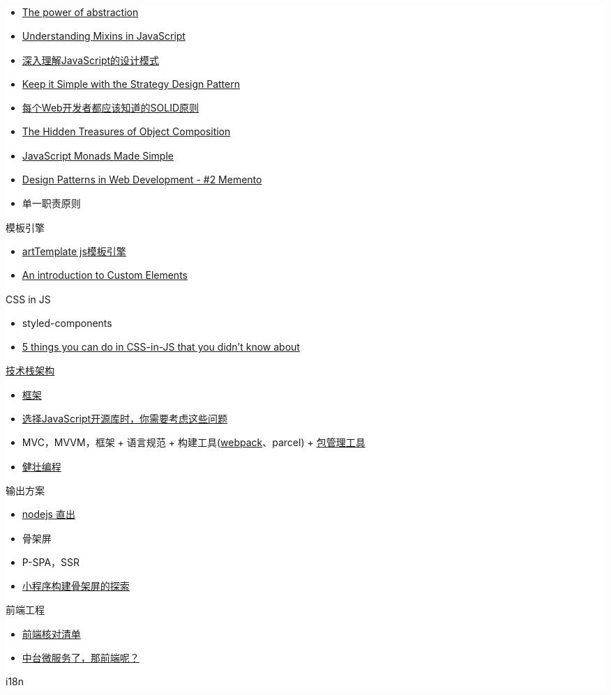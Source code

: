 * [The power of abstraction](https://dev.to/acoh3n/the-power-of-abstraction-1gpa)

* [Understanding Mixins in JavaScript](https://blog.bitsrc.io/understanding-mixins-in-javascript-de5d3e02b466)

* [深入理解JavaScript的设计模式](https://mp.weixin.qq.com/s/Jtbsm3NN71BgakoBxmMZ1w)

* [Keep it Simple with the Strategy Design Pattern](https://blog.bitsrc.io/keep-it-simple-with-the-strategy-design-pattern-c36a14c985e9)

* [每个Web开发者都应该知道的SOLID原则](https://mp.weixin.qq.com/s/GFABaqzGKloPDZZu-Tc1jQ)

* [The Hidden Treasures of Object Composition](https://medium.com/javascript-scene/the-hidden-treasures-of-object-composition-60cd89480381)

* [JavaScript Monads Made Simple](https://medium.com/javascript-scene/javascript-monads-made-simple-7856be57bfe8)

* [Design Patterns in Web Development - #2 Memento](https://dev.to/shikaan/design-patterns-in-web-development---2-memento-253j)

* 单一职责原则

模板引擎

* [artTemplate js模板引擎](http://jartto.wang/2016/09/15/grasp-a-js-template-engine/)

* [An introduction to Custom Elements](https://dev.to/jamesrweb/an-introduction-to-custom-elements-5327)

CSS in JS

* styled-components

* [5 things you can do in CSS-in-JS that you didn’t know about](https://blog.logrocket.com/5-things-you-can-do-in-css-in-js-that-you-didnt-know-about-c422fb67ceb6)

[技术栈架构](1.5%20前端技术栈-架构.md)

* [框架](1.5%20前端技术栈-框架.md)

* [选择JavaScript开源库时，你需要考虑这些问题](https://mp.weixin.qq.com/s/QI52VbaQfFOTZyNSfkHk0w)

* MVC，MVVM，框架 + 语言规范 + 构建工具([webpack](1.5%20前端技术栈-webpack.md)、parcel) + [包管理工具](1.5%20前端技术栈-包管理.md)

* [健壮编程](1.5%20前端技术栈-健壮编程.md)

输出方案

* [nodejs 直出](1.5%20前端技术栈-node直出.md)

* 骨架屏

* P-SPA，SSR

* [小程序构建骨架屏的探索](https://mp.weixin.qq.com/s/flw8Oy1BDFlONjb0rNBalw)

前端工程

* [前端核对清单](https://frontendchecklist.io/)

* [中台微服务了，那前端呢？](https://mp.weixin.qq.com/s/t_Ex4kB-ZxIZY4oJk8rsjg)

i18n
